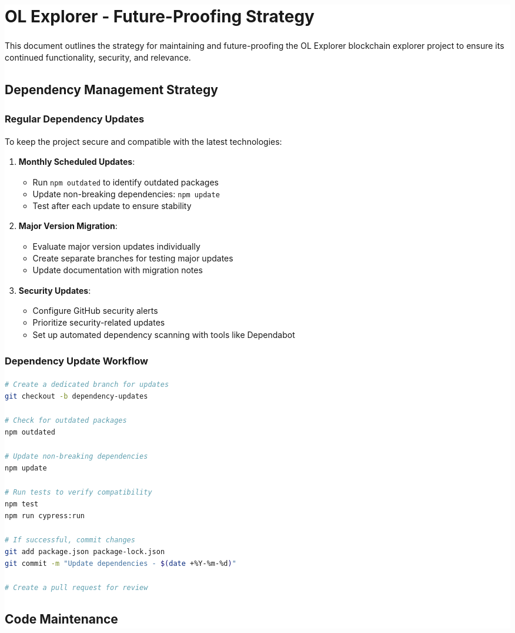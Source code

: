 # OL Explorer - Future-Proofing Strategy

This document outlines the strategy for maintaining and future-proofing the OL Explorer blockchain explorer project to ensure its continued functionality, security, and relevance.

## Dependency Management Strategy

### Regular Dependency Updates

To keep the project secure and compatible with the latest technologies:

1. **Monthly Scheduled Updates**:
   - Run `npm outdated` to identify outdated packages
   - Update non-breaking dependencies: `npm update`
   - Test after each update to ensure stability

2. **Major Version Migration**:
   - Evaluate major version updates individually
   - Create separate branches for testing major updates
   - Update documentation with migration notes

3. **Security Updates**:
   - Configure GitHub security alerts
   - Prioritize security-related updates
   - Set up automated dependency scanning with tools like Dependabot

### Dependency Update Workflow

```bash
# Create a dedicated branch for updates
git checkout -b dependency-updates

# Check for outdated packages
npm outdated

# Update non-breaking dependencies
npm update

# Run tests to verify compatibility
npm test
npm run cypress:run

# If successful, commit changes
git add package.json package-lock.json
git commit -m "Update dependencies - $(date +%Y-%m-%d)"

# Create a pull request for review
```

## Code Maintenance
